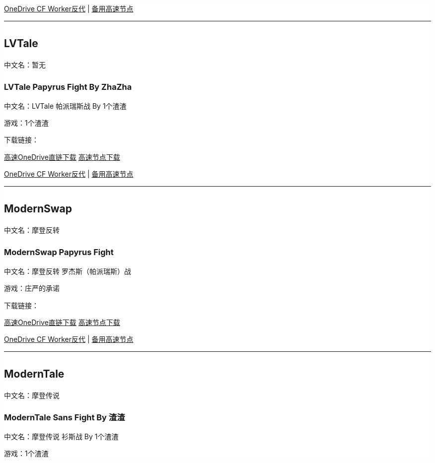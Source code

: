 [OneDrive CF Worker反代](https://dl.determination.top/zxpcdn/usls-eng-3.14.zip) | [备用高速节点](https://download.determination.top/files/usls-eng-3.14.zip)

-----

## LVTale

中文名：暂无

### LVTale Papyrus Fight By ZhaZha

中文名：LVTale 帕派瑞斯战 By 1个渣渣

游戏：1个渣渣

下载链接：

<p><a href="https://dl.determination.top/zxp/lvtale.zip" class="buttonDownload">高速OneDrive直链下载</a> <a href="http://134.73.5.27:20178/down/rkLKHAGhHLwL.zip" class="buttonDownload">高速节点下载</a></p>

[OneDrive CF Worker反代](https://dl.determination.top/zxpcdn/lvtale.zip) | [备用高速节点](https://download.determination.top/files/lvtale.zip)

-----

## ModernSwap

中文名：摩登反转

### ModernSwap Papyrus Fight

中文名：摩登反转 罗杰斯（帕派瑞斯）战

游戏：庄严的承诺

下载链接：

<p><a href="https://dl.determination.top/zxp/%E6%91%A9%E7%99%BB%E5%8F%8D%E8%BD%AC.zip" class="buttonDownload">高速OneDrive直链下载</a> <a href="http://134.73.5.27:20178/down/qltFRHbIlCZH.zip" class="buttonDownload">高速节点下载</a></p>

[OneDrive CF Worker反代](https://dl.determination.top/zxpcdn/%E6%91%A9%E7%99%BB%E5%8F%8D%E8%BD%AC.zip) | [备用高速节点](https://download.determination.top/files/%E6%91%A9%E7%99%BB%E5%8F%8D%E8%BD%AC.zip)

-----

## ModernTale

中文名：摩登传说

### ModernTale Sans Fight By 渣渣

中文名：摩登传说 衫斯战 By 1个渣渣

游戏：1个渣渣
